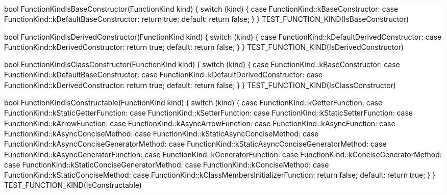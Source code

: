 bool FunctionKindIsBaseConstructor(FunctionKind kind) {
  switch (kind) {
    case FunctionKind::kBaseConstructor:
    case FunctionKind::kDefaultBaseConstructor:
      return true;
    default:
      return false;
  }
}
TEST_FUNCTION_KIND(IsBaseConstructor)

bool FunctionKindIsDerivedConstructor(FunctionKind kind) {
  switch (kind) {
    case FunctionKind::kDefaultDerivedConstructor:
    case FunctionKind::kDerivedConstructor:
      return true;
    default:
      return false;
  }
}
TEST_FUNCTION_KIND(IsDerivedConstructor)

bool FunctionKindIsClassConstructor(FunctionKind kind) {
  switch (kind) {
    case FunctionKind::kBaseConstructor:
    case FunctionKind::kDefaultBaseConstructor:
    case FunctionKind::kDefaultDerivedConstructor:
    case FunctionKind::kDerivedConstructor:
      return true;
    default:
      return false;
  }
}
TEST_FUNCTION_KIND(IsClassConstructor)

bool FunctionKindIsConstructable(FunctionKind kind) {
  switch (kind) {
    case FunctionKind::kGetterFunction:
    case FunctionKind::kStaticGetterFunction:
    case FunctionKind::kSetterFunction:
    case FunctionKind::kStaticSetterFunction:
    case FunctionKind::kArrowFunction:
    case FunctionKind::kAsyncArrowFunction:
    case FunctionKind::kAsyncFunction:
    case FunctionKind::kAsyncConciseMethod:
    case FunctionKind::kStaticAsyncConciseMethod:
    case FunctionKind::kAsyncConciseGeneratorMethod:
    case FunctionKind::kStaticAsyncConciseGeneratorMethod:
    case FunctionKind::kAsyncGeneratorFunction:
    case FunctionKind::kGeneratorFunction:
    case FunctionKind::kConciseGeneratorMethod:
    case FunctionKind::kStaticConciseGeneratorMethod:
    case FunctionKind::kConciseMethod:
    case FunctionKind::kStaticConciseMethod:
    case FunctionKind::kClassMembersInitializerFunction:
      return false;
    default:
      return true;
  }
}
TEST_FUNCTION_KIND(IsConstructable)
